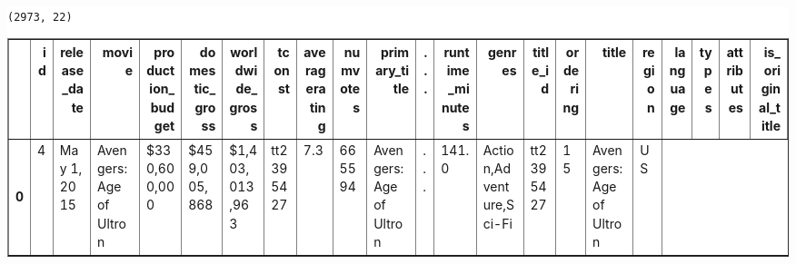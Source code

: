     (2973, 22)





<div>
<style scoped>
    .dataframe tbody tr th:only-of-type {
        vertical-align: middle;
    }

    .dataframe tbody tr th {
        vertical-align: top;
    }

    .dataframe thead th {
        text-align: right;
    }
</style>
<table border="1" class="dataframe">
  <thead>
    <tr style="text-align: right;">
      <th></th>
      <th>id</th>
      <th>release_date</th>
      <th>movie</th>
      <th>production_budget</th>
      <th>domestic_gross</th>
      <th>worldwide_gross</th>
      <th>tconst</th>
      <th>averagerating</th>
      <th>numvotes</th>
      <th>primary_title</th>
      <th>...</th>
      <th>runtime_minutes</th>
      <th>genres</th>
      <th>title_id</th>
      <th>ordering</th>
      <th>title</th>
      <th>region</th>
      <th>language</th>
      <th>types</th>
      <th>attributes</th>
      <th>is_original_title</th>
    </tr>
  </thead>
  <tbody>
    <tr>
      <th>0</th>
      <td>4</td>
      <td>May 1, 2015</td>
      <td>Avengers: Age of Ultron</td>
      <td>$330,600,000</td>
      <td>$459,005,868</td>
      <td>$1,403,013,963</td>
      <td>tt2395427</td>
      <td>7.3</td>
      <td>665594</td>
      <td>Avengers: Age of Ultron</td>
      <td>...</td>
      <td>141.0</td>
      <td>Action,Adventure,Sci-Fi</td>
      <td>tt2395427</td>
      <td>15</td>
      <td>Avengers: Age of Ultron</td>
      <td>US</td>